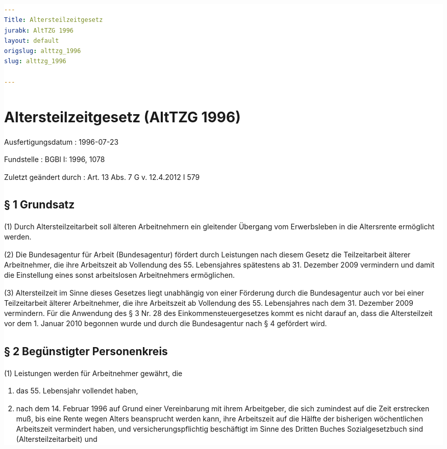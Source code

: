 ```yaml
---
Title: Altersteilzeitgesetz
jurabk: AltTZG 1996
layout: default
origslug: alttzg_1996
slug: alttzg_1996

---
```


# Altersteilzeitgesetz (AltTZG 1996)

Ausfertigungsdatum
:   1996-07-23

Fundstelle
:   BGBl I: 1996, 1078

Zuletzt geändert durch
:   Art. 13 Abs. 7 G v. 12.4.2012 I 579

## § 1 Grundsatz

(1) Durch Altersteilzeitarbeit soll älteren Arbeitnehmern ein
gleitender Übergang vom Erwerbsleben in die Altersrente ermöglicht
werden.

(2) Die Bundesagentur für Arbeit (Bundesagentur) fördert durch
Leistungen nach diesem Gesetz die Teilzeitarbeit älterer Arbeitnehmer,
die ihre Arbeitszeit ab Vollendung des 55. Lebensjahres spätestens ab
31\. Dezember 2009 vermindern und damit die Einstellung eines sonst
arbeitslosen Arbeitnehmers ermöglichen.

(3) Altersteilzeit im Sinne dieses Gesetzes liegt unabhängig von einer
Förderung durch die Bundesagentur auch vor bei einer Teilzeitarbeit
älterer Arbeitnehmer, die ihre Arbeitszeit ab Vollendung des 55.
Lebensjahres nach dem 31. Dezember 2009 vermindern. Für die Anwendung
des § 3 Nr. 28 des Einkommensteuergesetzes kommt es nicht darauf an,
dass die Altersteilzeit vor dem 1. Januar 2010 begonnen wurde und
durch die Bundesagentur nach § 4 gefördert wird.

## § 2 Begünstigter Personenkreis

(1) Leistungen werden für Arbeitnehmer gewährt, die

1.  das 55. Lebensjahr vollendet haben,


2.  nach dem 14. Februar 1996 auf Grund einer Vereinbarung mit ihrem
    Arbeitgeber, die sich zumindest auf die Zeit erstrecken muß, bis eine
    Rente wegen Alters beansprucht werden kann, ihre Arbeitszeit auf die
    Hälfte der bisherigen wöchentlichen Arbeitszeit vermindert haben, und
    versicherungspflichtig beschäftigt im Sinne des Dritten Buches
    Sozialgesetzbuch sind (Altersteilzeitarbeit) und
